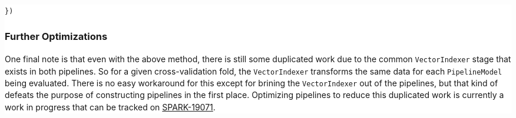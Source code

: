 ```
})
``` 

### Further Optimizations

One final note is that even with the above method, there is still some duplicated work due to the 
common `VectorIndexer` stage that exists in both pipelines. So for a given cross-validation fold, the 
`VectorIndexer` transforms the same data for each `PipelineModel` being evaluated. There is no easy 
workaround for this except for brining the `VectorIndexer` out of the pipelines, but that kind of
defeats the purpose of constructing pipelines in the first place. Optimizing pipelines to reduce
this duplicated work is currently a work in progress that can be tracked on [SPARK-19071][2].

[1]: https://issues.apache.org/jira/browse/SPARK-19979
[2]: https://issues.apache.org/jira/browse/SPARK-19071
